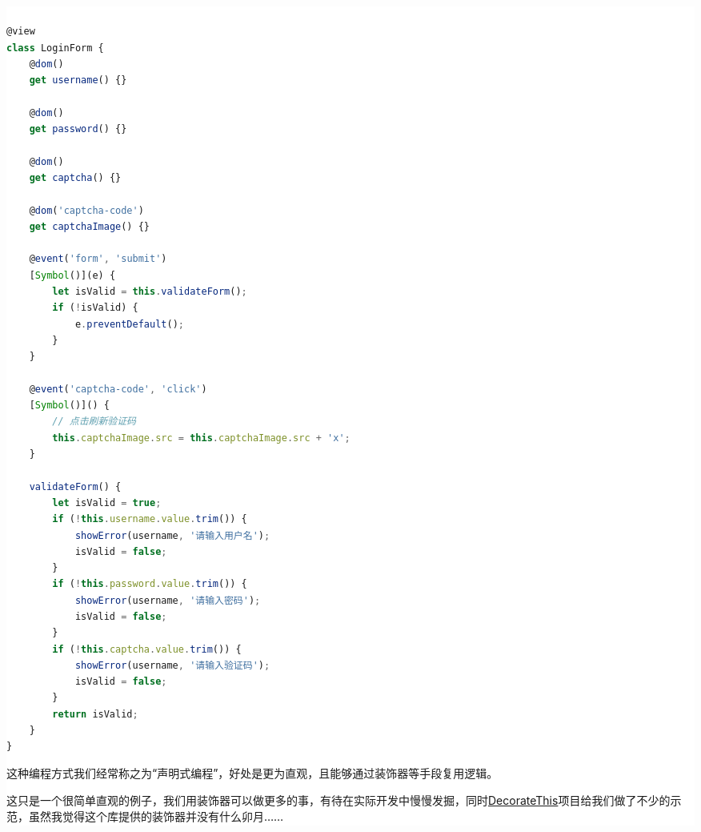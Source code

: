 ```javascript

@view
class LoginForm {
    @dom()
    get username() {}

    @dom()
    get password() {}

    @dom()
    get captcha() {}

    @dom('captcha-code')
    get captchaImage() {}

    @event('form', 'submit')
    [Symbol()](e) {
        let isValid = this.validateForm();
        if (!isValid) {
            e.preventDefault();
        }
    }

    @event('captcha-code', 'click')
    [Symbol()]() {
        // 点击刷新验证码
        this.captchaImage.src = this.captchaImage.src + 'x';
    }

    validateForm() {
        let isValid = true;
        if (!this.username.value.trim()) {
            showError(username, '请输入用户名');
            isValid = false;
        }
        if (!this.password.value.trim()) {
            showError(username, '请输入密码');
            isValid = false;
        }
        if (!this.captcha.value.trim()) {
            showError(username, '请输入验证码');
            isValid = false;
        }
        return isValid;
    }
}
```

这种编程方式我们经常称之为“声明式编程”，好处是更为直观，且能够通过装饰器等手段复用逻辑。

这只是一个很简单直观的例子，我们用装饰器可以做更多的事，有待在实际开发中慢慢发掘，同时[DecorateThis](https://github.com/mako-taco/DecorateThis)项目给我们做了不少的示范，虽然我觉得这个库提供的装饰器并没有什么卯月……
